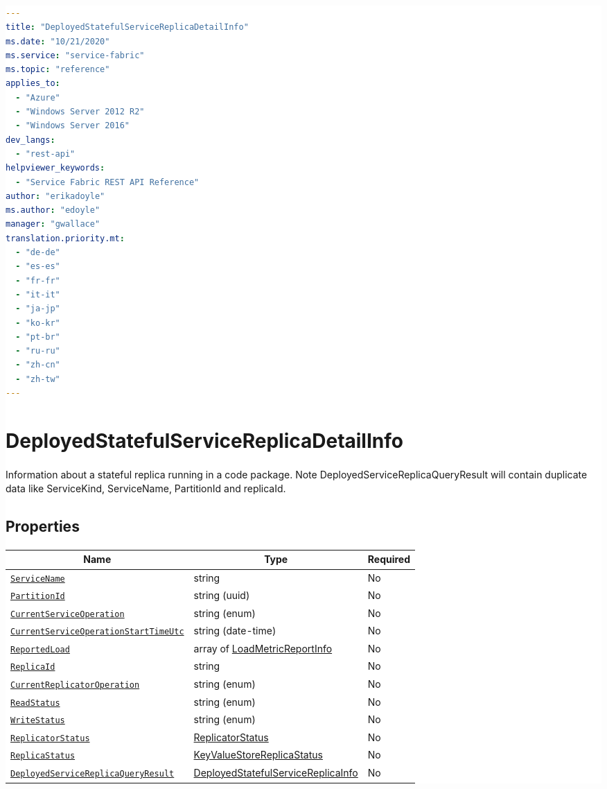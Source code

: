 ```yaml
---
title: "DeployedStatefulServiceReplicaDetailInfo"
ms.date: "10/21/2020"
ms.service: "service-fabric"
ms.topic: "reference"
applies_to: 
  - "Azure"
  - "Windows Server 2012 R2"
  - "Windows Server 2016"
dev_langs: 
  - "rest-api"
helpviewer_keywords: 
  - "Service Fabric REST API Reference"
author: "erikadoyle"
ms.author: "edoyle"
manager: "gwallace"
translation.priority.mt: 
  - "de-de"
  - "es-es"
  - "fr-fr"
  - "it-it"
  - "ja-jp"
  - "ko-kr"
  - "pt-br"
  - "ru-ru"
  - "zh-cn"
  - "zh-tw"
---
```

# DeployedStatefulServiceReplicaDetailInfo

Information about a stateful replica running in a code package. Note DeployedServiceReplicaQueryResult will contain duplicate data like ServiceKind, ServiceName, PartitionId and replicaId.

## Properties
| Name | Type | Required |
| --- | --- | --- |
| [`ServiceName`](#servicename) | string | No |
| [`PartitionId`](#partitionid) | string (uuid) | No |
| [`CurrentServiceOperation`](#currentserviceoperation) | string (enum) | No |
| [`CurrentServiceOperationStartTimeUtc`](#currentserviceoperationstarttimeutc) | string (date-time) | No |
| [`ReportedLoad`](#reportedload) | array of [LoadMetricReportInfo](sfclient-model-loadmetricreportinfo.md) | No |
| [`ReplicaId`](#replicaid) | string | No |
| [`CurrentReplicatorOperation`](#currentreplicatoroperation) | string (enum) | No |
| [`ReadStatus`](#readstatus) | string (enum) | No |
| [`WriteStatus`](#writestatus) | string (enum) | No |
| [`ReplicatorStatus`](#replicatorstatus) | [ReplicatorStatus](sfclient-model-replicatorstatus.md) | No |
| [`ReplicaStatus`](#replicastatus) | [KeyValueStoreReplicaStatus](sfclient-model-keyvaluestorereplicastatus.md) | No |
| [`DeployedServiceReplicaQueryResult`](#deployedservicereplicaqueryresult) | [DeployedStatefulServiceReplicaInfo](sfclient-model-deployedstatefulservicereplicainfo.md) | No |
